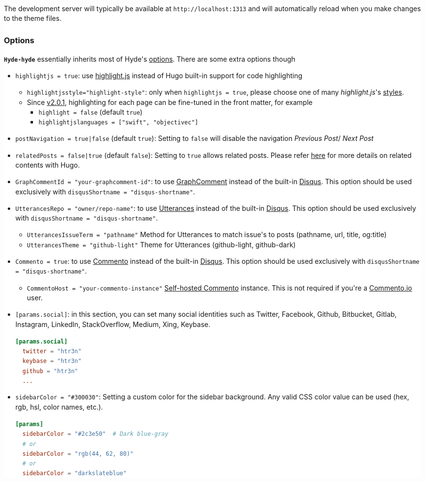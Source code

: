 The development server will typically be available at `http://localhost:1313` and will automatically reload when you make changes to the theme files.

### Options

__`Hyde-hyde`__ essentially inherits most of Hyde's [options](https://github.com/spf13/hyde#options). There are some extra options though

* `highlightjs = true`: use [highlight.js](https://highlightjs.org) instead of Hugo built-in support for code highlighting

  * `highlightjsstyle="highlight-style"`: only when `highlightjs = true`, please choose one of many _highlight.js_'s [styles](https://highlightjs.org/static/demo).
  * Since [v2.0.1](https://github.com/htr3n/hyde-hyde/tree/v2.0.1), highlighting for each page can be fine-tuned in the front matter, for example
    * `highlight = false`  (default `true`)
    * `highlightjslanguages = ["swift", "objectivec"]` 

* `postNavigation = true|false` (default `true`): Setting to `false` will disable the navigation _Previous Post_/ _Next Post_

* `relatedPosts = false|true` (default `false`): Setting to `true` allows related posts. Please refer [here](https://gohugo.io/content-management/related) for more details on related contents with Hugo.

* `GraphCommentId = "your-graphcomment-id"`: to use [GraphComment](https://graphcomment.com) instead of the built-in [Disqus](https://disqus.com). This option should be used exclusively with `disqusShortname = "disqus-shortname"`.

* `UtterancesRepo = "owner/repo-name"`: to use [Utterances](https://utteranc.es/) instead of the built-in [Disqus](https://disqus.com). This option should be used exclusively with `disqusShortname = "disqus-shortname"`.
  * `UtterancesIssueTerm = "pathname"` Method for Utterances to match issue's to posts (pathname, url, title, og:title)
  * `UtterancesTheme = "github-light"` Theme for Utterances (github-light, github-dark)

* `Commento = true`: to use [Commento](https://commento.io/) instead of the built-in [Disqus](https://disqus.com). This option should be used exclusively with `disqusShortname = "disqus-shortname"`.
  * `CommentoHost = "your-commento-instance"` [Self-hosted Commento](https://docs.commento.io/installation/self-hosting/) instance. This is not required if you're a [Commento.io](https://commento.io) user.

* `[params.social]`: in this section, you can set many social identities such as Twitter, Facebook, Github, Bitbucket, Gitlab, Instagram, LinkedIn, StackOverflow, Medium, Xing, Keybase.

  ```toml
  [params.social]
  	twitter = "htr3n"
  	keybase = "htr3n"
  	github = "htr3n"
  	...
  ```

* `sidebarColor = "#300030"`: Setting a custom color for the sidebar background. Any valid CSS color value can be used (hex, rgb, hsl, color names, etc.).

  ```toml
  [params]
  	sidebarColor = "#2c3e50"  # Dark blue-gray
  	# or
  	sidebarColor = "rgb(44, 62, 80)"
  	# or  
  	sidebarColor = "darkslateblue"
  ```
